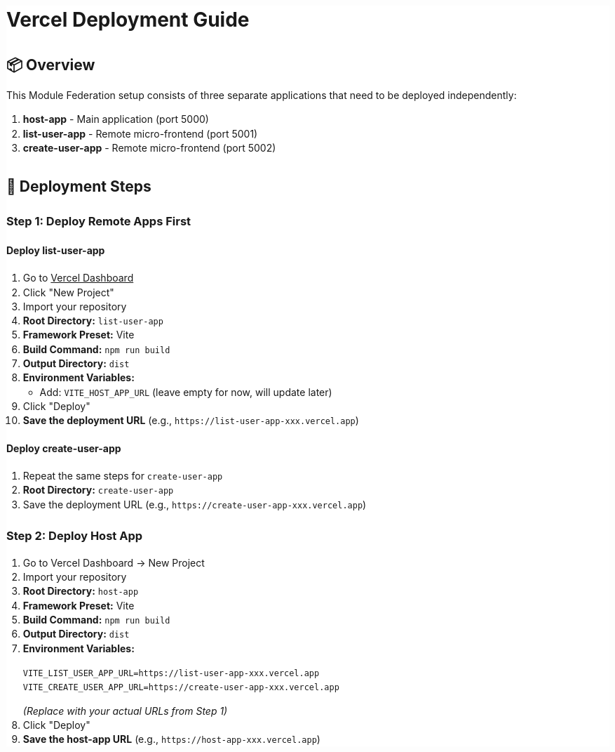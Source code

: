 # Vercel Deployment Guide

## 📦 Overview

This Module Federation setup consists of three separate applications that need to be deployed independently:

1. **host-app** - Main application (port 5000)
2. **list-user-app** - Remote micro-frontend (port 5001)
3. **create-user-app** - Remote micro-frontend (port 5002)

## 🚀 Deployment Steps

### Step 1: Deploy Remote Apps First

#### Deploy list-user-app

1. Go to [Vercel Dashboard](https://vercel.com/dashboard)
2. Click "New Project"
3. Import your repository
4. **Root Directory:** `list-user-app`
5. **Framework Preset:** Vite
6. **Build Command:** `npm run build`
7. **Output Directory:** `dist`
8. **Environment Variables:**
   - Add: `VITE_HOST_APP_URL` (leave empty for now, will update later)
9. Click "Deploy"
10. **Save the deployment URL** (e.g., `https://list-user-app-xxx.vercel.app`)

#### Deploy create-user-app

1. Repeat the same steps for `create-user-app`
2. **Root Directory:** `create-user-app`
3. Save the deployment URL (e.g., `https://create-user-app-xxx.vercel.app`)

### Step 2: Deploy Host App

1. Go to Vercel Dashboard → New Project
2. Import your repository
3. **Root Directory:** `host-app`
4. **Framework Preset:** Vite
5. **Build Command:** `npm run build`
6. **Output Directory:** `dist`
7. **Environment Variables:**
   ```
   VITE_LIST_USER_APP_URL=https://list-user-app-xxx.vercel.app
   VITE_CREATE_USER_APP_URL=https://create-user-app-xxx.vercel.app
   ```
   *(Replace with your actual URLs from Step 1)*
8. Click "Deploy"
9. **Save the host-app URL** (e.g., `https://host-app-xxx.vercel.app`)
